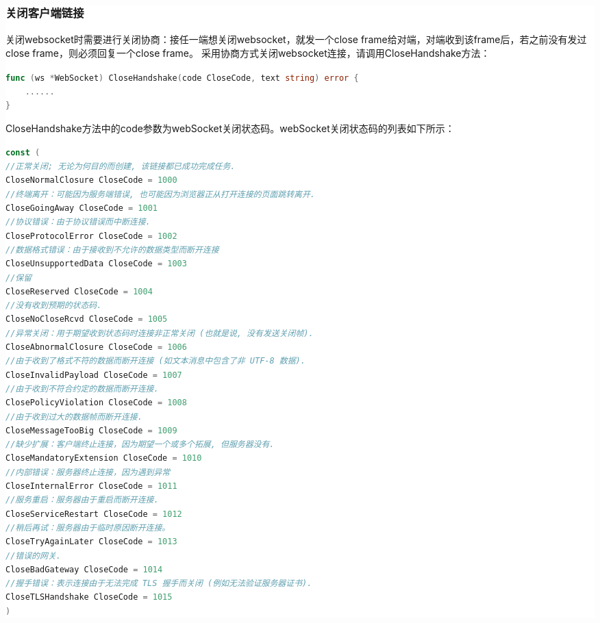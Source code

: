 ### 关闭客户端链接
关闭websocket时需要进行关闭协商：接任一端想关闭websocket，就发一个close frame给对端，对端收到该frame后，若之前没有发过close frame，则必须回复一个close frame。
采用协商方式关闭websocket连接，请调用CloseHandshake方法：
```go
func (ws *WebSocket) CloseHandshake(code CloseCode, text string) error {
    ......
}
```
CloseHandshake方法中的code参数为webSocket关闭状态码。webSocket关闭状态码的列表如下所示：
```go
const (
//正常关闭; 无论为何目的而创建, 该链接都已成功完成任务.
CloseNormalClosure CloseCode = 1000
//终端离开：可能因为服务端错误, 也可能因为浏览器正从打开连接的页面跳转离开.
CloseGoingAway CloseCode = 1001
//协议错误：由于协议错误而中断连接.
CloseProtocolError CloseCode = 1002
//数据格式错误：由于接收到不允许的数据类型而断开连接
CloseUnsupportedData CloseCode = 1003
//保留
CloseReserved CloseCode = 1004
//没有收到预期的状态码.
CloseNoCloseRcvd CloseCode = 1005
//异常关闭：用于期望收到状态码时连接非正常关闭 (也就是说, 没有发送关闭帧).
CloseAbnormalClosure CloseCode = 1006
//由于收到了格式不符的数据而断开连接 (如文本消息中包含了非 UTF-8 数据).
CloseInvalidPayload CloseCode = 1007
//由于收到不符合约定的数据而断开连接.
ClosePolicyViolation CloseCode = 1008
//由于收到过大的数据帧而断开连接.
CloseMessageTooBig CloseCode = 1009
//缺少扩展：客户端终止连接，因为期望一个或多个拓展, 但服务器没有.
CloseMandatoryExtension CloseCode = 1010
//内部错误：服务器终止连接，因为遇到异常
CloseInternalError CloseCode = 1011
//服务重启：服务器由于重启而断开连接.
CloseServiceRestart CloseCode = 1012
//稍后再试：服务器由于临时原因断开连接。
CloseTryAgainLater CloseCode = 1013
//错误的网关.
CloseBadGateway CloseCode = 1014
//握手错误：表示连接由于无法完成 TLS 握手而关闭 (例如无法验证服务器证书).
CloseTLSHandshake CloseCode = 1015
)
```
